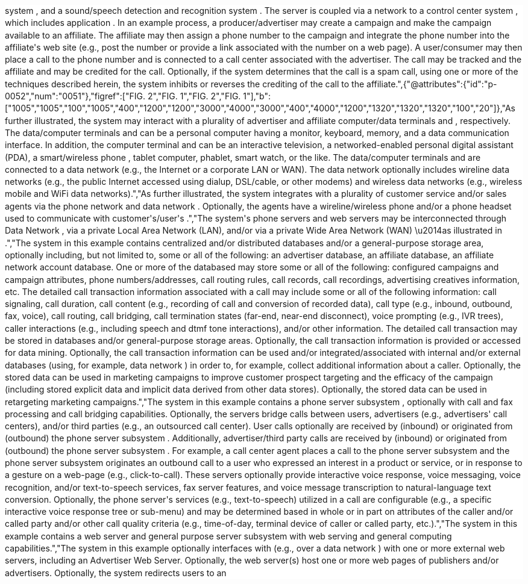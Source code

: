 system , and a sound\/speech detection and recognition system . The server  is coupled via a network to a control center system , which includes application . In an example process, a producer\/advertiser may create a campaign and make the campaign available to an affiliate. The affiliate may then assign a phone number to the campaign and integrate the phone number into the affiliate's web site (e.g., post the number or provide a link associated with the number on a web page). A user\/consumer may then place a call to the phone number and is connected to a call center associated with the advertiser. The call may be tracked and the affiliate and may be credited for the call. Optionally, if the system determines that the call is a spam call, using one or more of the techniques described herein, the system inhibits or reverses the crediting of the call to the affiliate.",{"@attributes":{"id":"p-0052","num":"0051"},"figref":["FIG. 2","FIG. 1","FIG. 2","FIG. 1"],"b":["1005","1005","100","1005","400","1200","1200","3000","4000","3000","400","4000","1200","1320","1320","1320","100","20"]},"As further illustrated, the system  may interact with a plurality of advertiser and affiliate computer\/data terminals  and , respectively. The data\/computer terminals  and  can be a personal computer having a monitor, keyboard, memory, and a data communication interface. In addition, the computer terminal  and  can be an interactive television, a networked-enabled personal digital assistant (PDA), a smart\/wireless phone , tablet computer, phablet, smart watch, or the like. The data\/computer terminals  and  are connected to a data network  (e.g., the Internet or a corporate LAN or WAN). The data network  optionally includes wireline data networks (e.g., the public Internet accessed using dialup, DSL\/cable, or other modems) and wireless data networks (e.g., wireless mobile and WiFi data networks).","As further illustrated, the system  integrates with a plurality of customer service and\/or sales agents  via the phone network  and data network . Optionally, the agents  have a wireline\/wireless phone and\/or a phone headset  used to communicate with customer's\/user's .","The system's  phone servers  and web servers  may be interconnected through Data Network , via a private Local Area Network (LAN), and\/or via a private Wide Area Network (WAN) \u2014as illustrated in .","The system  in this example contains centralized and\/or distributed databases  and\/or a general-purpose storage area, optionally including, but not limited to, some or all of the following: an advertiser database, an affiliate database, an affiliate network account database. One or more of the databased may store some or all of the following: configured campaigns and campaign attributes, phone numbers\/addresses, call routing rules, call records, call recordings, advertising creatives information, etc. The detailed call transaction information associated with a call may include some or all of the following information: call signaling, call duration, call content (e.g., recording of call and conversion of recorded data), call type (e.g., inbound, outbound, fax, voice), call routing, call bridging, call termination states (far-end, near-end disconnect), voice prompting (e.g., IVR trees), caller interactions (e.g., including speech and dtmf tone interactions), and\/or other information. The detailed call transaction may be stored in databases  and\/or general-purpose storage areas. Optionally, the call transaction information is provided or accessed for data mining. Optionally, the call transaction information can be used and\/or integrated\/associated with internal and\/or external databases  (using, for example, data network ) in order to, for example, collect additional information about a caller. Optionally, the stored data can be used in marketing campaigns to improve customer prospect targeting and the efficacy of the campaign (including stored explicit data and implicit data derived from other data stores). Optionally, the stored data can be used in retargeting marketing campaigns.","The system  in this example contains a phone server subsystem , optionally with call and fax processing and call bridging capabilities. Optionally, the servers bridge calls between users, advertisers (e.g., advertisers' call centers), and\/or third parties (e.g., an outsourced call center). User calls optionally are received by (inbound) or originated from (outbound) the phone server subsystem . Additionally, advertiser\/third party calls are received by (inbound) or originated from (outbound) the phone server subsystem . For example, a call center agent places a call to the phone server subsystem  and the phone server subsystem originates an outbound call to a user who expressed an interest in a product or service, or in response to a gesture on a web-page (e.g., click-to-call). These servers  optionally provide interactive voice response, voice messaging, voice recognition, and\/or text-to-speech services, fax server features, and voice message transcription to natural-language text conversion. Optionally, the phone server's services (e.g., text-to-speech) utilized in a call are configurable (e.g., a specific interactive voice response tree or sub-menu) and may be determined based in whole or in part on attributes of the caller and\/or called party and\/or other call quality criteria (e.g., time-of-day, terminal device of caller or called party, etc.).","The system  in this example contains a web server and general purpose server subsystem  with web serving and general computing capabilities.","The system  in this example optionally interfaces with (e.g., over a data network ) with one or more external web servers, including an Advertiser Web Server. Optionally, the web server(s)  host one or more web pages of publishers and\/or advertisers. Optionally, the system  redirects users to an